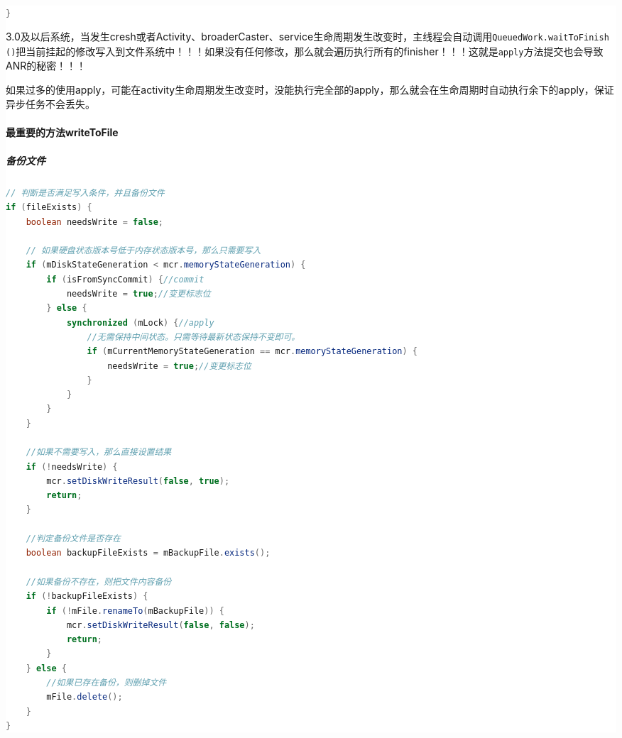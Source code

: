 ```java
}
```

3.0及以后系统，当发生cresh或者Activity、broaderCaster、service生命周期发生改变时，主线程会自动调用`QueuedWork.waitToFinish()`把当前挂起的修改写入到文件系统中！！！如果没有任何修改，那么就会遍历执行所有的finisher！！！这就是`apply`方法提交也会导致ANR的秘密！！！

如果过多的使用apply，可能在activity生命周期发生改变时，没能执行完全部的apply，那么就会在生命周期时自动执行余下的apply，保证异步任务不会丢失。

#### 最重要的方法writeToFile

##### 备份文件

```java
// 判断是否满足写入条件，并且备份文件
if (fileExists) {
	boolean needsWrite = false;

	// 如果硬盘状态版本号低于内存状态版本号，那么只需要写入
	if (mDiskStateGeneration < mcr.memoryStateGeneration) {
		if (isFromSyncCommit) {//commit
			needsWrite = true;//变更标志位
		} else {
			synchronized (mLock) {//apply
				//无需保持中间状态。只需等待最新状态保持不变即可。
				if (mCurrentMemoryStateGeneration == mcr.memoryStateGeneration) {
					needsWrite = true;//变更标志位
				}
			}
		}
	}

	//如果不需要写入，那么直接设置结果
	if (!needsWrite) {
		mcr.setDiskWriteResult(false, true);
		return;
	}

	//判定备份文件是否存在
	boolean backupFileExists = mBackupFile.exists();

	//如果备份不存在，则把文件内容备份
	if (!backupFileExists) {
		if (!mFile.renameTo(mBackupFile)) {
			mcr.setDiskWriteResult(false, false);
			return;
		}
	} else {
		//如果已存在备份，则删掉文件
		mFile.delete();
	}
}
```
